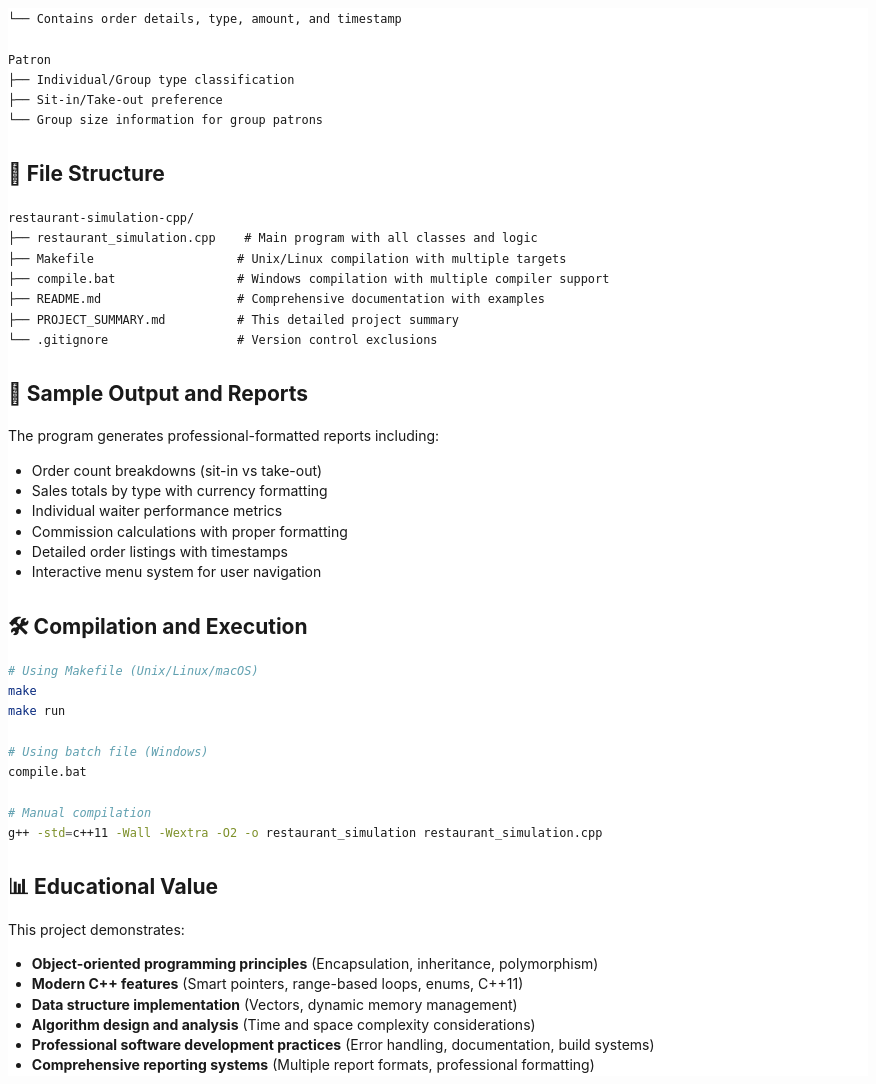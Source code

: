 ```
└── Contains order details, type, amount, and timestamp

Patron
├── Individual/Group type classification
├── Sit-in/Take-out preference
└── Group size information for group patrons
```

## 📁 File Structure
```
restaurant-simulation-cpp/
├── restaurant_simulation.cpp    # Main program with all classes and logic
├── Makefile                    # Unix/Linux compilation with multiple targets
├── compile.bat                 # Windows compilation with multiple compiler support
├── README.md                   # Comprehensive documentation with examples
├── PROJECT_SUMMARY.md          # This detailed project summary
└── .gitignore                  # Version control exclusions
```

## 🎯 Sample Output and Reports
The program generates professional-formatted reports including:
- Order count breakdowns (sit-in vs take-out)
- Sales totals by type with currency formatting
- Individual waiter performance metrics
- Commission calculations with proper formatting
- Detailed order listings with timestamps
- Interactive menu system for user navigation

## 🛠️ Compilation and Execution
```bash
# Using Makefile (Unix/Linux/macOS)
make
make run

# Using batch file (Windows)
compile.bat

# Manual compilation
g++ -std=c++11 -Wall -Wextra -O2 -o restaurant_simulation restaurant_simulation.cpp
```

## 📊 Educational Value
This project demonstrates:
- **Object-oriented programming principles** (Encapsulation, inheritance, polymorphism)
- **Modern C++ features** (Smart pointers, range-based loops, enums, C++11)
- **Data structure implementation** (Vectors, dynamic memory management)
- **Algorithm design and analysis** (Time and space complexity considerations)
- **Professional software development practices** (Error handling, documentation, build systems)
- **Comprehensive reporting systems** (Multiple report formats, professional formatting)
